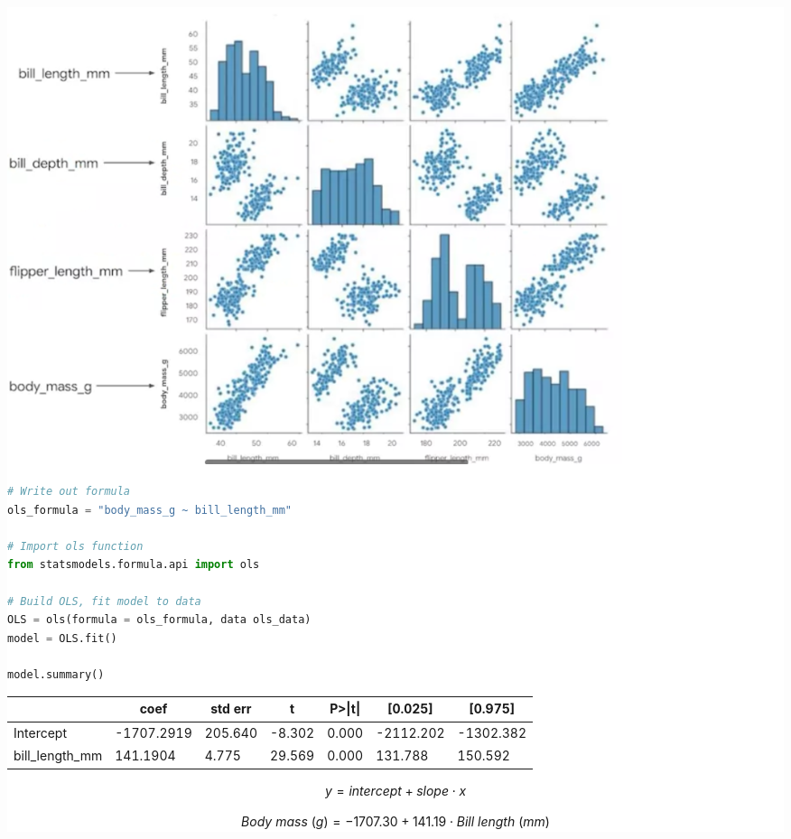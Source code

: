 ![image](./images/5017.png)

```python
# Write out formula
ols_formula = "body_mass_g ~ bill_length_mm"

# Import ols function 
from statsmodels.formula.api import ols

# Build OLS, fit model to data
OLS = ols(formula = ols_formula, data ols_data) 
model = OLS.fit()

model.summary()
```

|                   | coef      | std err | t       | P>\|t\| | [0.025]   | [0.975]   |
|-------------------|-----------|---------|---------|------|------------|-----------|
| Intercept         | -1707.2919| 205.640 | -8.302  | 0.000| -2112.202  | -1302.382 |
| bill_length_mm    | 141.1904  | 4.775   | 29.569  | 0.000| 131.788    | 150.592   |


$$
y = intercept + slope \cdot x
$$

$$
Body\ mass\ (g) = -1707.30 + 141.19 \cdot Bill\ length\ (mm)
$$
